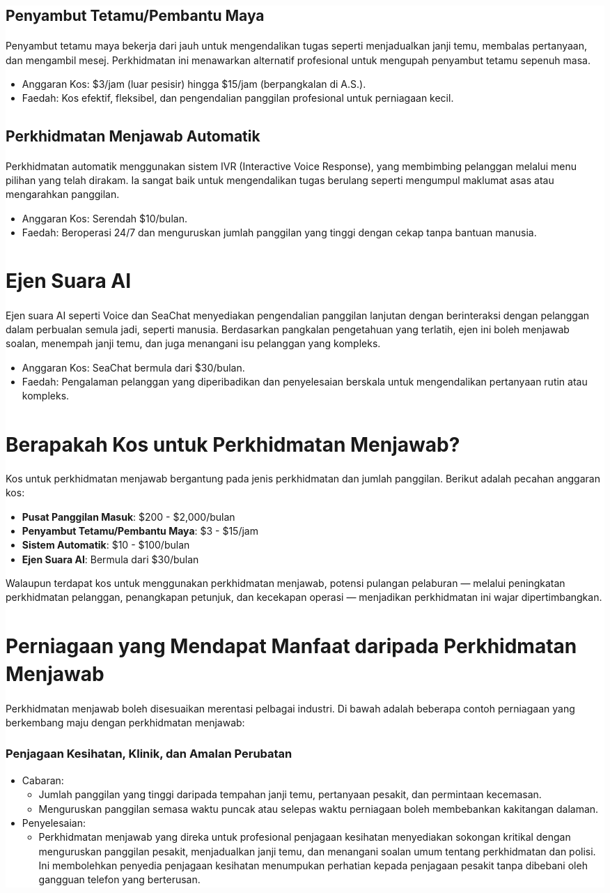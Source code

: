 ## Penyambut Tetamu/Pembantu Maya
Penyambut tetamu maya bekerja dari jauh untuk mengendalikan tugas seperti menjadualkan janji temu, membalas pertanyaan, dan mengambil mesej. Perkhidmatan ini menawarkan alternatif profesional untuk mengupah penyambut tetamu sepenuh masa.
- Anggaran Kos: $3/jam (luar pesisir) hingga $15/jam (berpangkalan di A.S.).
- Faedah: Kos efektif, fleksibel, dan pengendalian panggilan profesional untuk perniagaan kecil.

## Perkhidmatan Menjawab Automatik
Perkhidmatan automatik menggunakan sistem IVR (Interactive Voice Response), yang membimbing pelanggan melalui menu pilihan yang telah dirakam. Ia sangat baik untuk mengendalikan tugas berulang seperti mengumpul maklumat asas atau mengarahkan panggilan.
- Anggaran Kos: Serendah $10/bulan.
- Faedah: Beroperasi 24/7 dan menguruskan jumlah panggilan yang tinggi dengan cekap tanpa bantuan manusia.

# Ejen Suara AI
Ejen suara AI seperti Voice dan SeaChat menyediakan pengendalian panggilan lanjutan dengan berinteraksi dengan pelanggan dalam perbualan semula jadi, seperti manusia. Berdasarkan pangkalan pengetahuan yang terlatih, ejen ini boleh menjawab soalan, menempah janji temu, dan juga menangani isu pelanggan yang kompleks.
- Anggaran Kos: SeaChat bermula dari $30/bulan.
- Faedah: Pengalaman pelanggan yang diperibadikan dan penyelesaian berskala untuk mengendalikan pertanyaan rutin atau kompleks.

# Berapakah Kos untuk Perkhidmatan Menjawab?

Kos untuk perkhidmatan menjawab bergantung pada jenis perkhidmatan dan jumlah panggilan. Berikut adalah pecahan anggaran kos:

- **Pusat Panggilan Masuk**: $200 - $2,000/bulan
- **Penyambut Tetamu/Pembantu Maya**: $3 - $15/jam
- **Sistem Automatik**: $10 - $100/bulan
- **Ejen Suara AI**: Bermula dari $30/bulan

Walaupun terdapat kos untuk menggunakan perkhidmatan menjawab, potensi pulangan pelaburan — melalui peningkatan perkhidmatan pelanggan, penangkapan petunjuk, dan kecekapan operasi — menjadikan perkhidmatan ini wajar dipertimbangkan.

# Perniagaan yang Mendapat Manfaat daripada Perkhidmatan Menjawab

Perkhidmatan menjawab boleh disesuaikan merentasi pelbagai industri. Di bawah adalah beberapa contoh perniagaan yang berkembang maju dengan perkhidmatan menjawab:

### Penjagaan Kesihatan, Klinik, dan Amalan Perubatan
- Cabaran:
  - Jumlah panggilan yang tinggi daripada tempahan janji temu, pertanyaan pesakit, dan permintaan kecemasan.
  - Menguruskan panggilan semasa waktu puncak atau selepas waktu perniagaan boleh membebankan kakitangan dalaman.
- Penyelesaian:
  - Perkhidmatan menjawab yang direka untuk profesional penjagaan kesihatan menyediakan sokongan kritikal dengan menguruskan panggilan pesakit, menjadualkan janji temu, dan menangani soalan umum tentang perkhidmatan dan polisi. Ini membolehkan penyedia penjagaan kesihatan menumpukan perhatian kepada penjagaan pesakit tanpa dibebani oleh gangguan telefon yang berterusan.
